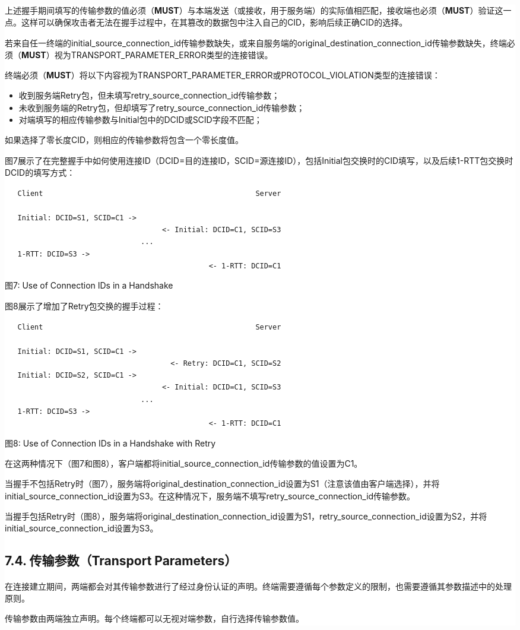 上述握手期间填写的传输参数的值必须（**MUST**）与本端发送（或接收，用于服务端）的实际值相匹配，接收端也必须（**MUST**）验证这一点。这样可以确保攻击者无法在握手过程中，在其篡改的数据包中注入自己的CID，影响后续正确CID的选择。

若来自任一终端的initial_source_connection_id传输参数缺失，或来自服务端的original_destination_connection_id传输参数缺失，终端必须（**MUST**）视为TRANSPORT_PARAMETER_ERROR类型的连接错误。

终端必须（**MUST**）将以下内容视为TRANSPORT_PARAMETER_ERROR或PROTOCOL_VIOLATION类型的连接错误：
* 收到服务端Retry包，但未填写retry_source_connection_id传输参数；
* 未收到服务端的Retry包，但却填写了retry_source_connection_id传输参数；
* 对端填写的相应传输参数与Initial包中的DCID或SCID字段不匹配；

如果选择了零长度CID，则相应的传输参数将包含一个零长度值。

图7展示了在完整握手中如何使用连接ID（DCID=目的连接ID，SCID=源连接ID），包括Initial包交换时的CID填写，以及后续1-RTT包交换时DCID的填写方式：

```
   Client                                                  Server

   Initial: DCID=S1, SCID=C1 ->
                                     <- Initial: DCID=C1, SCID=S3
                                ...
   1-RTT: DCID=S3 ->
                                                <- 1-RTT: DCID=C1

```
图7: Use of Connection IDs in a Handshake

图8展示了增加了Retry包交换的握手过程：

```
   Client                                                  Server

   Initial: DCID=S1, SCID=C1 ->
                                       <- Retry: DCID=C1, SCID=S2
   Initial: DCID=S2, SCID=C1 ->
                                     <- Initial: DCID=C1, SCID=S3
                                ...
   1-RTT: DCID=S3 ->
                                                <- 1-RTT: DCID=C1

```
图8: Use of Connection IDs in a Handshake with Retry

在这两种情况下（图7和图8），客户端都将initial_source_connection_id传输参数的值设置为C1。

当握手不包括Retry时（图7），服务端将original_destination_connection_id设置为S1（注意该值由客户端选择），并将initial_source_connection_id设置为S3。在这种情况下，服务端不填写retry_source_connection_id传输参数。

当握手包括Retry时（图8），服务端将original_destination_connection_id设置为S1，retry_source_connection_id设置为S2，并将initial_source_connection_id设置为S3。

## 7.4. 传输参数（Transport Parameters）

在连接建立期间，两端都会对其传输参数进行了经过身份认证的声明。终端需要遵循每个参数定义的限制，也需要遵循其参数描述中的处理原则。

传输参数由两端独立声明。每个终端都可以无视对端参数，自行选择传输参数值。
